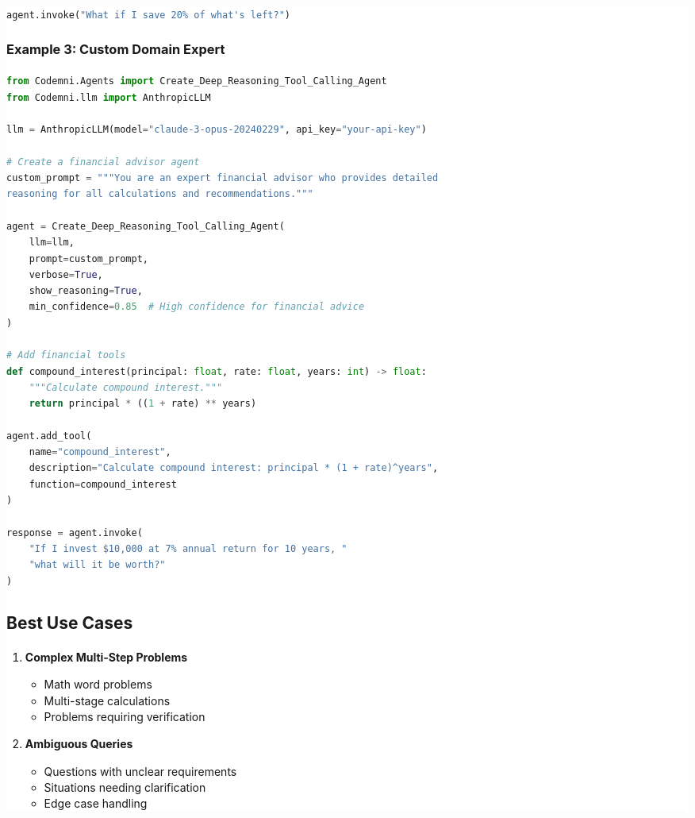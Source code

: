 ```python
agent.invoke("What if I save 20% of what's left?")
```

### Example 3: Custom Domain Expert

```python
from Codemni.Agents import Create_Deep_Reasoning_Tool_Calling_Agent
from Codemni.llm import AnthropicLLM

llm = AnthropicLLM(model="claude-3-opus-20240229", api_key="your-api-key")

# Create a financial advisor agent
custom_prompt = """You are an expert financial advisor who provides detailed 
reasoning for all calculations and recommendations."""

agent = Create_Deep_Reasoning_Tool_Calling_Agent(
    llm=llm,
    prompt=custom_prompt,
    verbose=True,
    show_reasoning=True,
    min_confidence=0.85  # High confidence for financial advice
)

# Add financial tools
def compound_interest(principal: float, rate: float, years: int) -> float:
    """Calculate compound interest."""
    return principal * ((1 + rate) ** years)

agent.add_tool(
    name="compound_interest",
    description="Calculate compound interest: principal * (1 + rate)^years",
    function=compound_interest
)

response = agent.invoke(
    "If I invest $10,000 at 7% annual return for 10 years, "
    "what will it be worth?"
)
```

## Best Use Cases

1. **Complex Multi-Step Problems**
   - Math word problems
   - Multi-stage calculations
   - Problems requiring verification

2. **Ambiguous Queries**
   - Questions with unclear requirements
   - Situations needing clarification
   - Edge case handling
